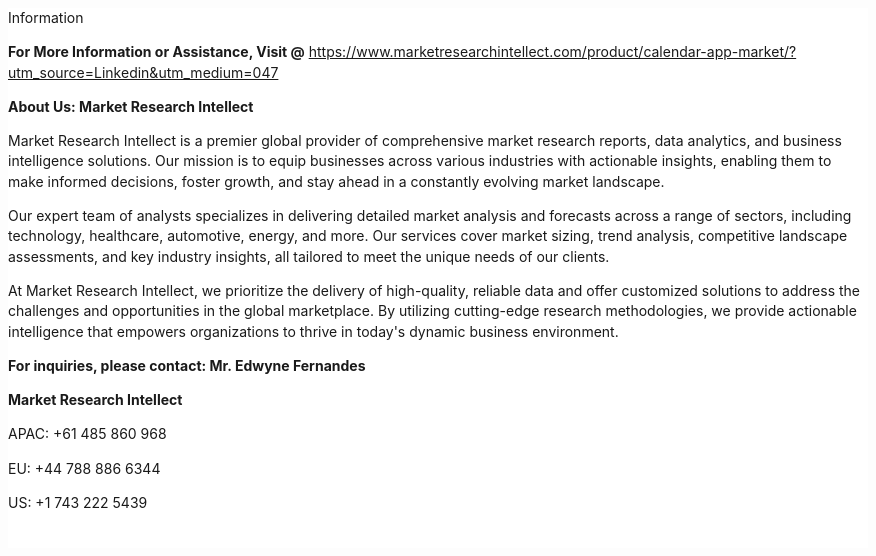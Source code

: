 Information</li></ul></div><div class="article-main__content" data-test-id="publishing-text-block"><p><span class="font-[700]"><strong>For More Information or Assistance, Visit @</strong>&nbsp;<a href="https://www.marketresearchintellect.com/product/calendar-app-market/?utm_source=Linkedin&utm_medium=047">https://www.marketresearchintellect.com/product/calendar-app-market/?utm_source=Linkedin&utm_medium=047</a></span></p><p><strong>About Us: Market Research Intellect</strong></p><p>Market Research Intellect is a premier global provider of comprehensive market research reports, data analytics, and business intelligence solutions. Our mission is to equip businesses across various industries with actionable insights, enabling them to make informed decisions, foster growth, and stay ahead in a constantly evolving market landscape.</p><p>Our expert team of analysts specializes in delivering detailed market analysis and forecasts across a range of sectors, including technology, healthcare, automotive, energy, and more. Our services cover market sizing, trend analysis, competitive landscape assessments, and key industry insights, all tailored to meet the unique needs of our clients.</p><p>At Market Research Intellect, we prioritize the delivery of high-quality, reliable data and offer customized solutions to address the challenges and opportunities in the global marketplace. By utilizing cutting-edge research methodologies, we provide actionable intelligence that empowers organizations to thrive in today's dynamic business environment.</p><p><strong>For inquiries, please contact: Mr. Edwyne Fernandes</strong></p><p><strong>Market Research Intellect</strong></p><p>APAC: +61 485 860 968</p><p>EU: +44 788 886 6344</p><p>US: +1 743 222 5439</p></div><div class="article-main__content" data-test-id="publishing-text-block">&nbsp;</div>
